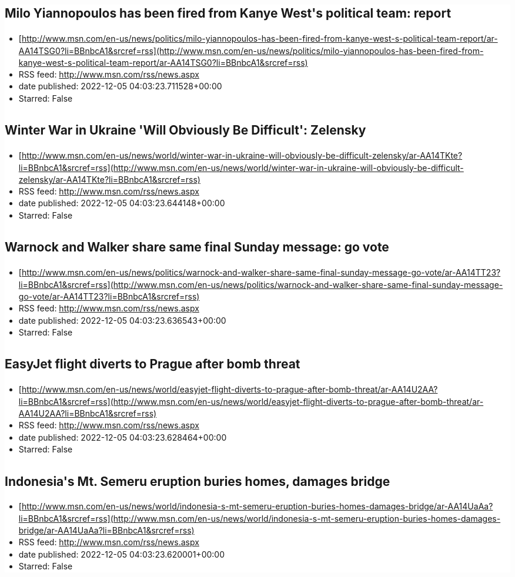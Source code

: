 

## Milo Yiannopoulos has been fired from Kanye West's political team: report
 - [http://www.msn.com/en-us/news/politics/milo-yiannopoulos-has-been-fired-from-kanye-west-s-political-team-report/ar-AA14TSG0?li=BBnbcA1&srcref=rss](http://www.msn.com/en-us/news/politics/milo-yiannopoulos-has-been-fired-from-kanye-west-s-political-team-report/ar-AA14TSG0?li=BBnbcA1&srcref=rss)
 - RSS feed: http://www.msn.com/rss/news.aspx
 - date published: 2022-12-05 04:03:23.711528+00:00
 - Starred: False



## Winter War in Ukraine 'Will Obviously Be Difficult': Zelensky
 - [http://www.msn.com/en-us/news/world/winter-war-in-ukraine-will-obviously-be-difficult-zelensky/ar-AA14TKte?li=BBnbcA1&srcref=rss](http://www.msn.com/en-us/news/world/winter-war-in-ukraine-will-obviously-be-difficult-zelensky/ar-AA14TKte?li=BBnbcA1&srcref=rss)
 - RSS feed: http://www.msn.com/rss/news.aspx
 - date published: 2022-12-05 04:03:23.644148+00:00
 - Starred: False



## Warnock and Walker share same final Sunday message: go vote
 - [http://www.msn.com/en-us/news/politics/warnock-and-walker-share-same-final-sunday-message-go-vote/ar-AA14TT23?li=BBnbcA1&srcref=rss](http://www.msn.com/en-us/news/politics/warnock-and-walker-share-same-final-sunday-message-go-vote/ar-AA14TT23?li=BBnbcA1&srcref=rss)
 - RSS feed: http://www.msn.com/rss/news.aspx
 - date published: 2022-12-05 04:03:23.636543+00:00
 - Starred: False



## EasyJet flight diverts to Prague after bomb threat
 - [http://www.msn.com/en-us/news/world/easyjet-flight-diverts-to-prague-after-bomb-threat/ar-AA14U2AA?li=BBnbcA1&srcref=rss](http://www.msn.com/en-us/news/world/easyjet-flight-diverts-to-prague-after-bomb-threat/ar-AA14U2AA?li=BBnbcA1&srcref=rss)
 - RSS feed: http://www.msn.com/rss/news.aspx
 - date published: 2022-12-05 04:03:23.628464+00:00
 - Starred: False



## Indonesia's Mt. Semeru eruption buries homes, damages bridge
 - [http://www.msn.com/en-us/news/world/indonesia-s-mt-semeru-eruption-buries-homes-damages-bridge/ar-AA14UaAa?li=BBnbcA1&srcref=rss](http://www.msn.com/en-us/news/world/indonesia-s-mt-semeru-eruption-buries-homes-damages-bridge/ar-AA14UaAa?li=BBnbcA1&srcref=rss)
 - RSS feed: http://www.msn.com/rss/news.aspx
 - date published: 2022-12-05 04:03:23.620001+00:00
 - Starred: False
